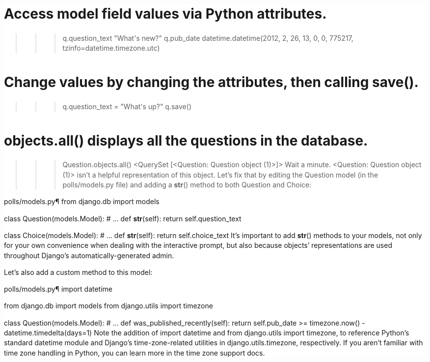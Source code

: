 # Access model field values via Python attributes.
>>> q.question_text
"What's new?"
>>> q.pub_date
datetime.datetime(2012, 2, 26, 13, 0, 0, 775217, tzinfo=datetime.timezone.utc)

# Change values by changing the attributes, then calling save().
>>> q.question_text = "What's up?"
>>> q.save()

# objects.all() displays all the questions in the database.
>>> Question.objects.all()
<QuerySet [<Question: Question object (1)>]>
Wait a minute. <Question: Question object (1)> isn’t a helpful representation of this object. Let’s fix that by editing the Question model (in the polls/models.py file) and adding a __str__() method to both Question and Choice:

polls/models.py¶
from django.db import models


class Question(models.Model):
    # ...
    def __str__(self):
        return self.question_text


class Choice(models.Model):
    # ...
    def __str__(self):
        return self.choice_text
It’s important to add __str__() methods to your models, not only for your own convenience when dealing with the interactive prompt, but also because objects’ representations are used throughout Django’s automatically-generated admin.

Let’s also add a custom method to this model:

polls/models.py¶
import datetime

from django.db import models
from django.utils import timezone


class Question(models.Model):
    # ...
    def was_published_recently(self):
        return self.pub_date >= timezone.now() - datetime.timedelta(days=1)
Note the addition of import datetime and from django.utils import timezone, to reference Python’s standard datetime module and Django’s time-zone-related utilities in django.utils.timezone, respectively. If you aren’t familiar with time zone handling in Python, you can learn more in the time zone support docs.
